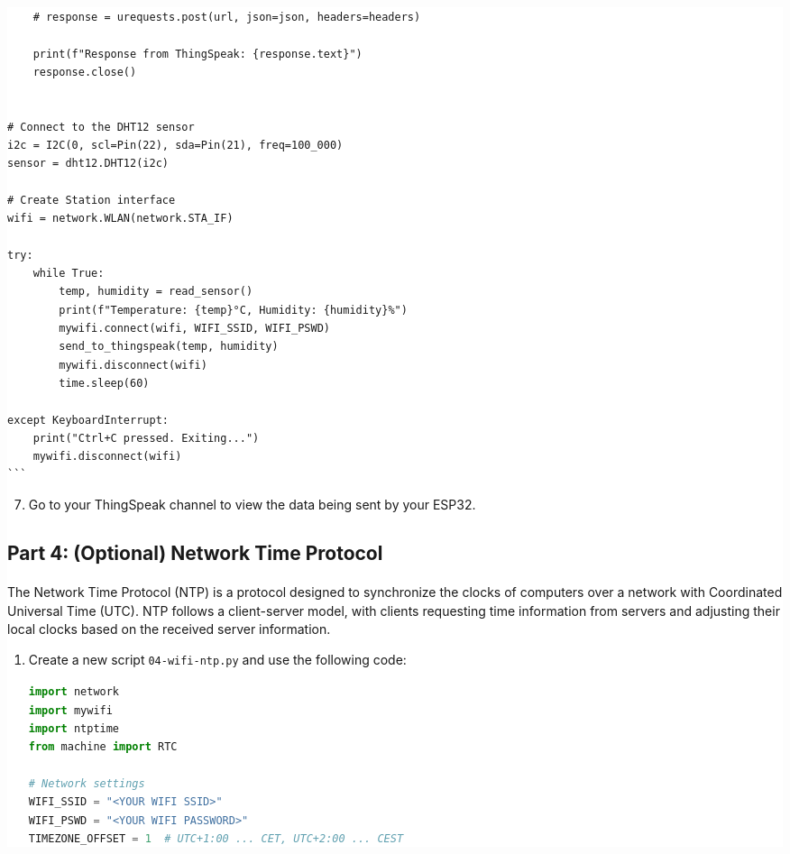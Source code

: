         # response = urequests.post(url, json=json, headers=headers)

        print(f"Response from ThingSpeak: {response.text}")
        response.close()


    # Connect to the DHT12 sensor
    i2c = I2C(0, scl=Pin(22), sda=Pin(21), freq=100_000)
    sensor = dht12.DHT12(i2c)

    # Create Station interface
    wifi = network.WLAN(network.STA_IF)

    try:
        while True:
            temp, humidity = read_sensor()
            print(f"Temperature: {temp}°C, Humidity: {humidity}%")
            mywifi.connect(wifi, WIFI_SSID, WIFI_PSWD)
            send_to_thingspeak(temp, humidity)
            mywifi.disconnect(wifi)
            time.sleep(60)

    except KeyboardInterrupt:
        print("Ctrl+C pressed. Exiting...")
        mywifi.disconnect(wifi)
    ```

7. Go to your ThingSpeak channel to view the data being sent by your ESP32.

<a name="part4"></a>

## Part 4: (Optional) Network Time Protocol

The Network Time Protocol (NTP) is a protocol designed to synchronize the clocks of computers over a network with Coordinated Universal Time (UTC). NTP follows a client-server model, with clients requesting time information from servers and adjusting their local clocks based on the received server information.

1. Create a new script `04-wifi-ntp.py` and use the following code:

    ```python
    import network
    import mywifi
    import ntptime
    from machine import RTC

    # Network settings
    WIFI_SSID = "<YOUR WIFI SSID>"
    WIFI_PSWD = "<YOUR WIFI PASSWORD>"
    TIMEZONE_OFFSET = 1  # UTC+1:00 ... CET, UTC+2:00 ... CEST
